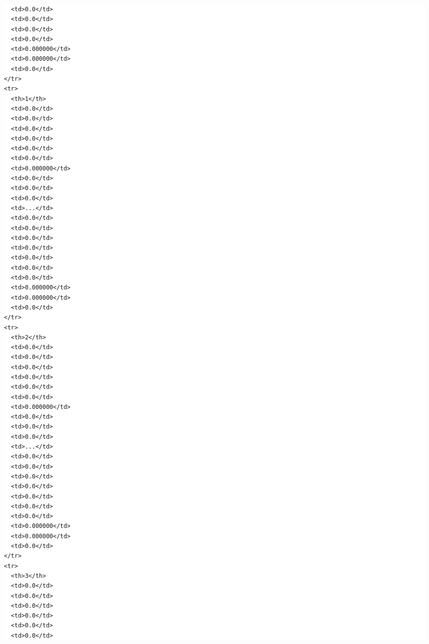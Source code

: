       <td>0.0</td>
      <td>0.0</td>
      <td>0.0</td>
      <td>0.0</td>
      <td>0.000000</td>
      <td>0.000000</td>
      <td>0.0</td>
    </tr>
    <tr>
      <th>1</th>
      <td>0.0</td>
      <td>0.0</td>
      <td>0.0</td>
      <td>0.0</td>
      <td>0.0</td>
      <td>0.0</td>
      <td>0.000000</td>
      <td>0.0</td>
      <td>0.0</td>
      <td>0.0</td>
      <td>...</td>
      <td>0.0</td>
      <td>0.0</td>
      <td>0.0</td>
      <td>0.0</td>
      <td>0.0</td>
      <td>0.0</td>
      <td>0.0</td>
      <td>0.000000</td>
      <td>0.000000</td>
      <td>0.0</td>
    </tr>
    <tr>
      <th>2</th>
      <td>0.0</td>
      <td>0.0</td>
      <td>0.0</td>
      <td>0.0</td>
      <td>0.0</td>
      <td>0.0</td>
      <td>0.000000</td>
      <td>0.0</td>
      <td>0.0</td>
      <td>0.0</td>
      <td>...</td>
      <td>0.0</td>
      <td>0.0</td>
      <td>0.0</td>
      <td>0.0</td>
      <td>0.0</td>
      <td>0.0</td>
      <td>0.0</td>
      <td>0.000000</td>
      <td>0.000000</td>
      <td>0.0</td>
    </tr>
    <tr>
      <th>3</th>
      <td>0.0</td>
      <td>0.0</td>
      <td>0.0</td>
      <td>0.0</td>
      <td>0.0</td>
      <td>0.0</td>